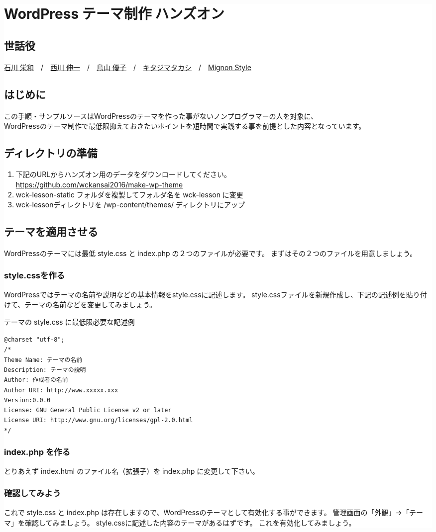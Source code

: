 # WordPress テーマ制作 ハンズオン

## 世話役
[石川 栄和](https://profiles.wordpress.org/kurudrive/)　/　[西川 伸一](https://profiles.wordpress.org/shinichin/)　/　[鳥山 優子](https://profiles.wordpress.org/sysbird/)　/　[キタジマタカシ](https://profiles.wordpress.org/inc2734/)　/　[Mignon Style](https://profiles.wordpress.org/mignonstyle/)

## はじめに

この手順・サンプルソースはWordPressのテーマを作った事がないノンプログラマーの人を対象に、  
WordPressのテーマ制作で最低限抑えておきたいポイントを短時間で実践する事を前提とした内容となっています。

## ディレクトリの準備

1. 下記のURLからハンズオン用のデータをダウンロードしてください。<br>https://github.com/wckansai2016/make-wp-theme
1. wck-lesson-static フォルダを複製してフォルダ名を wck-lesson に変更
1. wck-lessonディレクトリを /wp-content/themes/ ディレクトリにアップ

## テーマを適用させる

WordPressのテーマには最低 style.css と index.php の２つのファイルが必要です。
まずはその２つのファイルを用意しましょう。

### style.cssを作る

WordPressではテーマの名前や説明などの基本情報をstyle.cssに記述します。
style.cssファイルを新規作成し、下記の記述例を貼り付けて、テーマの名前などを変更してみましょう。

テーマの style.css に最低限必要な記述例
~~~
@charset "utf-8";
/*
Theme Name: テーマの名前
Description: テーマの説明
Author: 作成者の名前
Author URI: http://www.xxxxx.xxx
Version:0.0.0
License: GNU General Public License v2 or later
License URI: http://www.gnu.org/licenses/gpl-2.0.html
*/
~~~

### index.php を作る

とりあえず index.html のファイル名（拡張子）を index.php に変更して下さい。

### 確認してみよう

これで style.css と index.php は存在しますので、WordPressのテーマとして有効化する事ができます。
管理画面の「外観」→「テーマ」を確認してみましょう。
style.cssに記述した内容のテーマがあるはずです。
これを有効化してみましょう。
